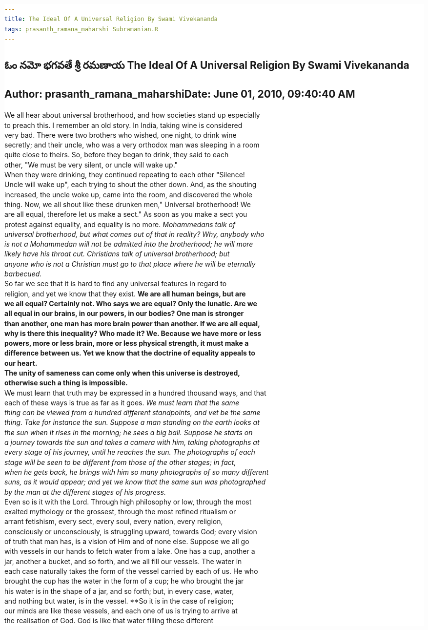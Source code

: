 ```yaml
--- 
title: The Ideal Of A Universal Religion By Swami Vivekananda   
tags: prasanth_ramana_maharshi Subramanian.R  
---  
```

## ఓం నమో భగవతే శ్రీ రమణాయ The Ideal Of A Universal Religion By Swami Vivekananda  
Author: prasanth_ramana_maharshiDate: June 01, 2010, 09:40:40 AM  
---  
We all hear about universal brotherhood, and how societies stand up especially  
to preach this. I remember an old story. In India, taking wine is considered  
very bad. There were two brothers who wished, one night, to drink wine  
secretly; and their uncle, who was a very orthodox man was sleeping in a room  
quite close to theirs. So, before they began to drink, they said to each  
other, "We must be very silent, or uncle will wake up."   
When they were drinking, they continued repeating to each other "Silence!  
Uncle will wake up", each trying to shout the other down. And, as the shouting  
increased, the uncle woke up, came into the room, and discovered the whole  
thing. Now, we all shout like these drunken men," Universal brotherhood! We  
are all equal, therefore let us make a sect." As soon as you make a sect you  
protest against equality, and equality is no more. _Mohammedans talk of  
universal brotherhood, but what comes out of that in reality? Why, anybody who  
is not a Mohammedan will not be admitted into the brotherhood; he will more  
likely have his throat cut. Christians talk of universal brotherhood; but  
anyone who is not a Christian must go to that place where he will be eternally  
barbecued._   
So far we see that it is hard to find any universal features in regard to  
religion, and yet we know that they exist. **We are all human beings, but are  
we all equal? Certainly not. Who says we are equal? Only the lunatic. Are we  
all equal in our brains, in our powers, in our bodies? One man is stronger  
than another, one man has more brain power than another. If we are all equal,  
why is there this inequality? Who made it? We. Because we have more or less  
powers, more or less brain, more or less physical strength, it must make a  
difference between us. Yet we know that the doctrine of equality appeals to  
our heart.**   
 **The unity of sameness can come only when this universe is destroyed,  
otherwise such a thing is impossible.**   
We must learn that truth may be expressed in a hundred thousand ways, and that  
each of these ways is true as far as it goes. _We must learn that the same  
thing can be viewed from a hundred different standpoints, and vet be the same  
thing. Take for instance the sun. Suppose a man standing on the earth looks at  
the sun when it rises in the morning; he sees a big ball. Suppose he starts on  
a journey towards the sun and takes a camera with him, taking photographs at  
every stage of his journey, until he reaches the sun. The photographs of each  
stage will be seen to be different from those of the other stages; in fact,  
when he gets back, he brings with him so many photographs of so many different  
suns, as it would appear; and yet we know that the same sun was photographed  
by the man at the different stages of his progress._   
Even so is it with the Lord. Through high philosophy or low, through the most  
exalted mythology or the grossest, through the most refined ritualism or  
arrant fetishism, every sect, every soul, every nation, every religion,  
consciously or unconsciously, is struggling upward, towards God; every vision  
of truth that man has, is a vision of Him and of none else. Suppose we all go  
with vessels in our hands to fetch water from a lake. One has a cup, another a  
jar, another a bucket, and so forth, and we all fill our vessels. The water in  
each case naturally takes the form of the vessel carried by each of us. He who  
brought the cup has the water in the form of a cup; he who brought the jar   
his water is in the shape of a jar, and so forth; but, in every case, water,  
and nothing but water, is in the vessel. **So it is in the case of religion;  
our minds are like these vessels, and each one of us is trying to arrive at  
the realisation of God. God is like that water filling these different  